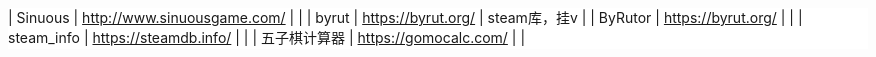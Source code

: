 | Sinuous | http://www.sinuousgame.com/ | |
| byrut | https://byrut.org/ | steam库，挂v |
| ByRutor | https://byrut.org/ | |
| steam_info | https://steamdb.info/ | |
| 五子棋计算器 | https://gomocalc.com/ | |